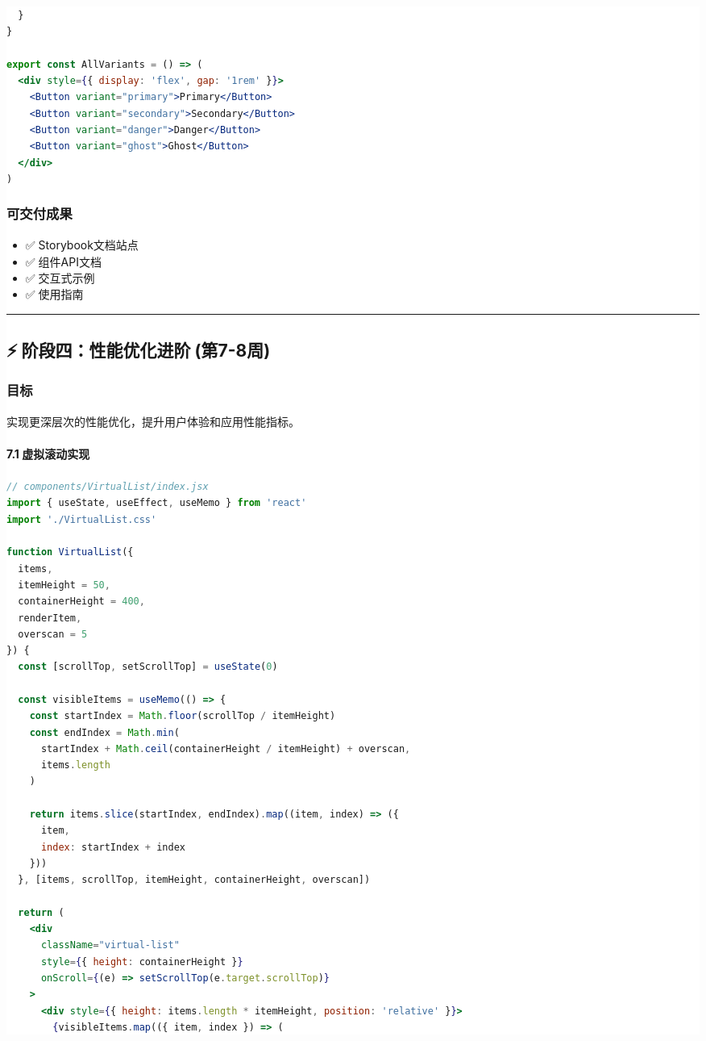 ```jsx
  }
}

export const AllVariants = () => (
  <div style={{ display: 'flex', gap: '1rem' }}>
    <Button variant="primary">Primary</Button>
    <Button variant="secondary">Secondary</Button>
    <Button variant="danger">Danger</Button>
    <Button variant="ghost">Ghost</Button>
  </div>
)
```

### 可交付成果
- ✅ Storybook文档站点
- ✅ 组件API文档
- ✅ 交互式示例
- ✅ 使用指南

---

## ⚡ 阶段四：性能优化进阶 (第7-8周)

### 目标
实现更深层次的性能优化，提升用户体验和应用性能指标。

#### 7.1 虚拟滚动实现
```jsx
// components/VirtualList/index.jsx
import { useState, useEffect, useMemo } from 'react'
import './VirtualList.css'

function VirtualList({
  items,
  itemHeight = 50,
  containerHeight = 400,
  renderItem,
  overscan = 5
}) {
  const [scrollTop, setScrollTop] = useState(0)

  const visibleItems = useMemo(() => {
    const startIndex = Math.floor(scrollTop / itemHeight)
    const endIndex = Math.min(
      startIndex + Math.ceil(containerHeight / itemHeight) + overscan,
      items.length
    )

    return items.slice(startIndex, endIndex).map((item, index) => ({
      item,
      index: startIndex + index
    }))
  }, [items, scrollTop, itemHeight, containerHeight, overscan])

  return (
    <div 
      className="virtual-list"
      style={{ height: containerHeight }}
      onScroll={(e) => setScrollTop(e.target.scrollTop)}
    >
      <div style={{ height: items.length * itemHeight, position: 'relative' }}>
        {visibleItems.map(({ item, index }) => (
```